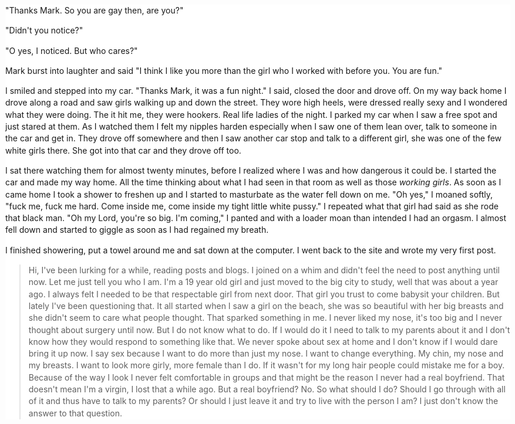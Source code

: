 "Thanks Mark. So you are gay then, are you?"

"Didn't you notice?"

"O yes, I noticed. But who cares?"

Mark burst into laughter and said "I think I like you more than the girl who I
worked with before you. You are fun."

I smiled and stepped into my car. "Thanks Mark, it was a fun night." I said,
closed the door and drove off. On my way back home I drove along a road and saw
girls walking up and down the street. They wore high heels, were dressed really
sexy and I wondered what they were doing. The it hit me, they were hookers.
Real life ladies of the night. I parked my car when I saw a free spot and just
stared at them. As I watched them I felt my nipples harden especially when I
saw one of them lean over, talk to someone in the car and get in. They drove
off somewhere and then I saw another car stop and talk to a different girl, she
was one of the few white girls there. She got into that car and they drove off
too.

I sat there watching them for almost twenty minutes, before I realized where I
was and how dangerous it could be. I started the car and made my way home. All
the time thinking about what I had seen in that room as well as those _working
girls_. As soon as I came home I took a shower to freshen up and I started to
masturbate as the water fell down on me. "Oh yes," I moaned softly, "fuck me,
fuck me hard. Come inside me, come inside my tight little white pussy." I
repeated what that girl had said as she rode that black man. "Oh my Lord,
you're so big. I'm coming," I panted and with a loader moan than intended I had
an orgasm. I almost fell down and started to giggle as soon as I had regained
my breath.

I finished showering, put a towel around me and sat down at the computer. I
went back to the site and wrote my very first post.

> Hi, I've been lurking for a while, reading posts and blogs. I joined on a
> whim and didn't feel the need to post anything until now. Let me just tell
> you who I am. I'm a 19 year old girl and just moved to the big city to study,
> well that was about a year ago.
> I always felt I needed to be that respectable girl from next door. That girl
> you trust to come babysit your children. But lately I've been questioning
> that. It all started when I saw a girl on the beach, she was so beautiful
> with her big breasts and she didn't seem to care what people thought.
> That sparked something in me. I never liked my nose, it's too big and I never
> thought about surgery until now. But I do not know what to do. If I would do
> it I need to talk to my parents about it and I don't know how they would
> respond to something like that. We never spoke about sex at home and I don't
> know if I would dare bring it up now.
> I say sex because I want to do more than just my nose. I want to change
> everything. My chin, my nose and my breasts. I want to look more girly, more
> female than I do. If it wasn't for my long hair people could mistake me for a
> boy. Because of the way I look I never felt comfortable in groups and that
> might be the reason I never had a real boyfriend. That doesn't mean I'm a
> virgin, I lost that a while ago. But a real boyfriend? No.
> So what should I do? Should I go through with all of it and thus have to talk
> to my parents? Or should I just leave it and try to live with the person I
> am? I just don't know the answer to that question.
